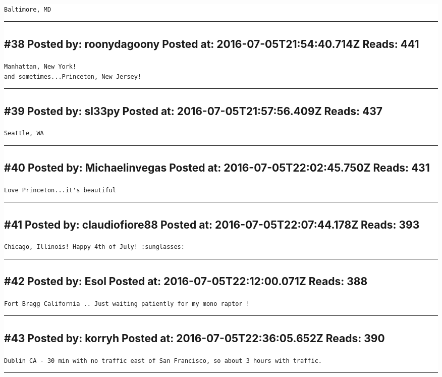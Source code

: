 ```
Baltimore, MD
```

---
## \#38 Posted by: roonydagoony Posted at: 2016-07-05T21:54:40.714Z Reads: 441

```
Manhattan, New York!
and sometimes...Princeton, New Jersey!
```

---
## \#39 Posted by: sl33py Posted at: 2016-07-05T21:57:56.409Z Reads: 437

```
Seattle, WA
```

---
## \#40 Posted by: Michaelinvegas Posted at: 2016-07-05T22:02:45.750Z Reads: 431

```
Love Princeton...it's beautiful
```

---
## \#41 Posted by: claudiofiore88 Posted at: 2016-07-05T22:07:44.178Z Reads: 393

```
Chicago, Illinois! Happy 4th of July! :sunglasses:
```

---
## \#42 Posted by: Esol Posted at: 2016-07-05T22:12:00.071Z Reads: 388

```
Fort Bragg California .. Just waiting patiently for my mono raptor !
```

---
## \#43 Posted by: korryh Posted at: 2016-07-05T22:36:05.652Z Reads: 390

```
Dublin CA - 30 min with no traffic east of San Francisco, so about 3 hours with traffic.
```

---